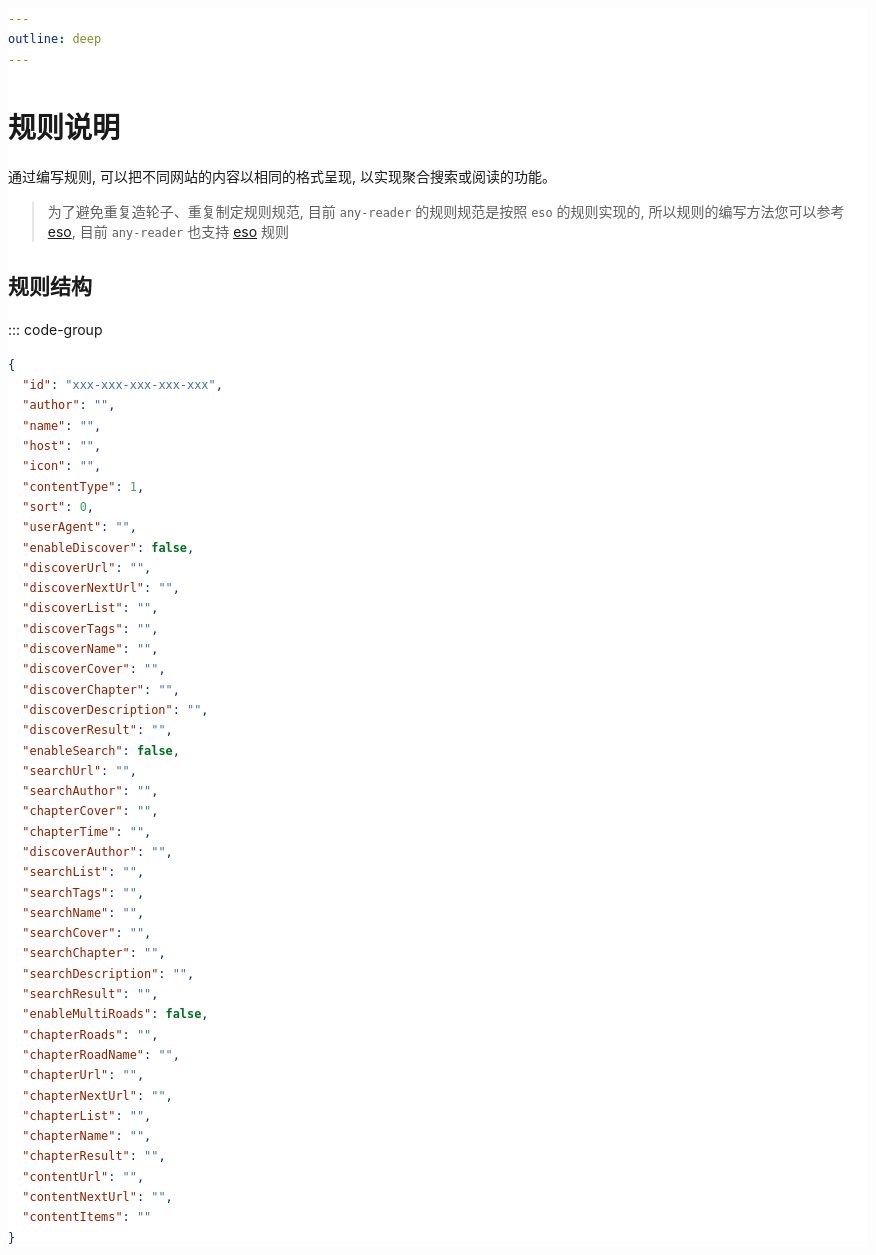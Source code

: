```yaml
---
outline: deep
---
```


# 规则说明

通过编写规则, 可以把不同网站的内容以相同的格式呈现, 以实现聚合搜索或阅读的功能。

> 为了避免重复造轮子、重复制定规则规范, 目前 `any-reader` 的规则规范是按照 `eso` 的规则实现的, 所以规则的编写方法您可以参考 [eso](https://github.com/mabDc/eso), 目前 `any-reader` 也支持 [eso](https://github.com/mabDc/eso) 规则

## 规则结构

::: code-group

```json
{
  "id": "xxx-xxx-xxx-xxx-xxx",
  "author": "",
  "name": "",
  "host": "",
  "icon": "",
  "contentType": 1,
  "sort": 0,
  "userAgent": "",
  "enableDiscover": false,
  "discoverUrl": "",
  "discoverNextUrl": "",
  "discoverList": "",
  "discoverTags": "",
  "discoverName": "",
  "discoverCover": "",
  "discoverChapter": "",
  "discoverDescription": "",
  "discoverResult": "",
  "enableSearch": false,
  "searchUrl": "",
  "searchAuthor": "",
  "chapterCover": "",
  "chapterTime": "",
  "discoverAuthor": "",
  "searchList": "",
  "searchTags": "",
  "searchName": "",
  "searchCover": "",
  "searchChapter": "",
  "searchDescription": "",
  "searchResult": "",
  "enableMultiRoads": false,
  "chapterRoads": "",
  "chapterRoadName": "",
  "chapterUrl": "",
  "chapterNextUrl": "",
  "chapterList": "",
  "chapterName": "",
  "chapterResult": "",
  "contentUrl": "",
  "contentNextUrl": "",
  "contentItems": ""
}
```
